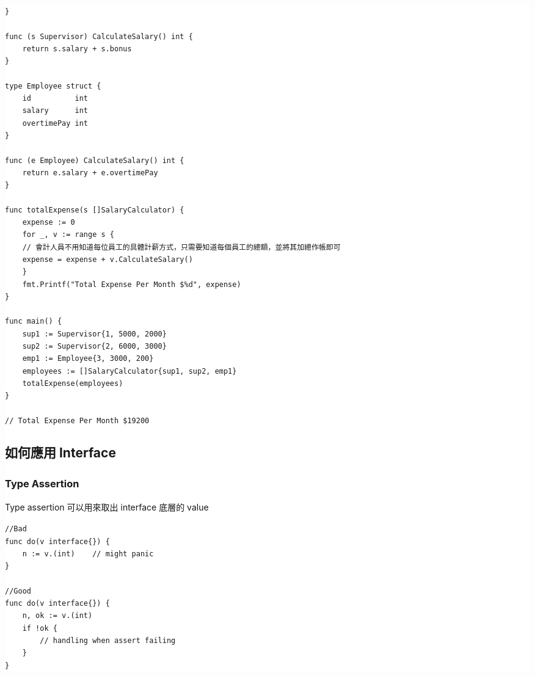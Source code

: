 ``` golang
}

func (s Supervisor) CalculateSalary() int {
    return s.salary + s.bonus
}

type Employee struct {
    id          int
    salary      int
    overtimePay int
}

func (e Employee) CalculateSalary() int {
    return e.salary + e.overtimePay
}

func totalExpense(s []SalaryCalculator) {
    expense := 0
    for _, v := range s {
	// 會計人員不用知道每位員工的具體計薪方式，只需要知道每個員工的總額，並將其加總作帳即可
	expense = expense + v.CalculateSalary()
    }
    fmt.Printf("Total Expense Per Month $%d", expense)
}

func main() {
    sup1 := Supervisor{1, 5000, 2000}
    sup2 := Supervisor{2, 6000, 3000}
    emp1 := Employee{3, 3000, 200}
    employees := []SalaryCalculator{sup1, sup2, emp1}
    totalExpense(employees)
}

// Total Expense Per Month $19200

```

## 如何應用 Interface

### Type Assertion

Type assertion 可以用來取出 interface 底層的 value

``` golang
//Bad
func do(v interface{}) {
    n := v.(int)    // might panic
}

//Good
func do(v interface{}) {
    n, ok := v.(int)
    if !ok {
        // handling when assert failing
    }
}

```
